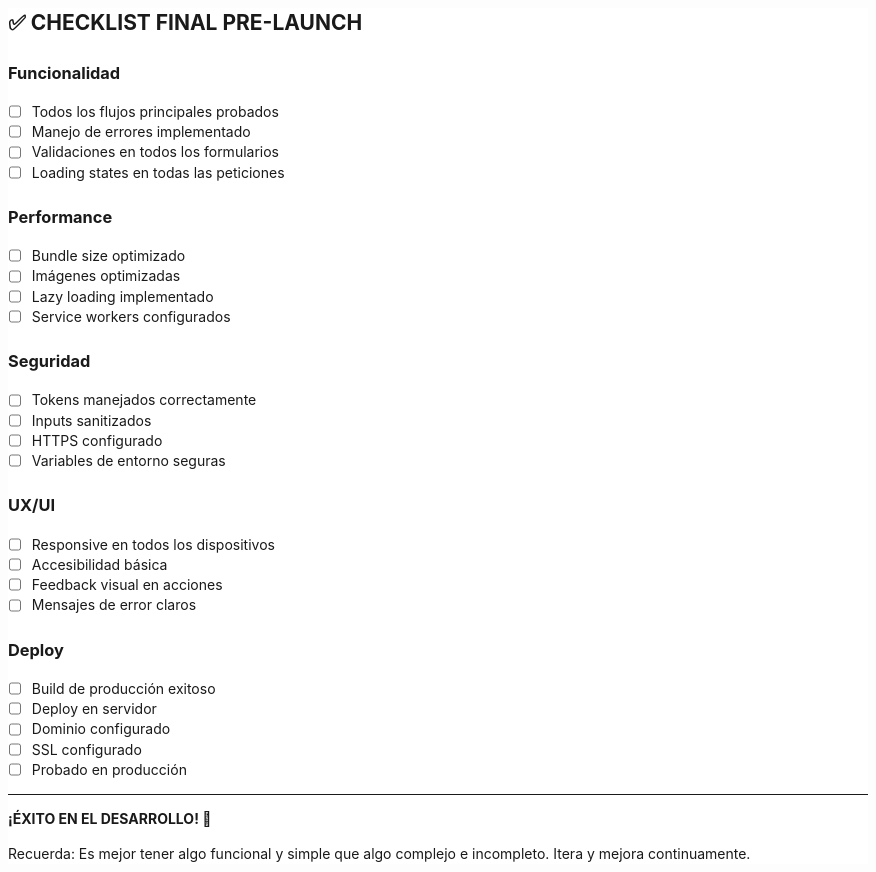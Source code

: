 
## ✅ CHECKLIST FINAL PRE-LAUNCH

### Funcionalidad
- [ ] Todos los flujos principales probados
- [ ] Manejo de errores implementado
- [ ] Validaciones en todos los formularios
- [ ] Loading states en todas las peticiones

### Performance
- [ ] Bundle size optimizado
- [ ] Imágenes optimizadas
- [ ] Lazy loading implementado
- [ ] Service workers configurados

### Seguridad
- [ ] Tokens manejados correctamente
- [ ] Inputs sanitizados
- [ ] HTTPS configurado
- [ ] Variables de entorno seguras

### UX/UI
- [ ] Responsive en todos los dispositivos
- [ ] Accesibilidad básica
- [ ] Feedback visual en acciones
- [ ] Mensajes de error claros

### Deploy
- [ ] Build de producción exitoso
- [ ] Deploy en servidor
- [ ] Dominio configurado
- [ ] SSL configurado
- [ ] Probado en producción

---

**¡ÉXITO EN EL DESARROLLO! 🚀**

Recuerda: Es mejor tener algo funcional y simple que algo complejo e incompleto. Itera y mejora continuamente.
